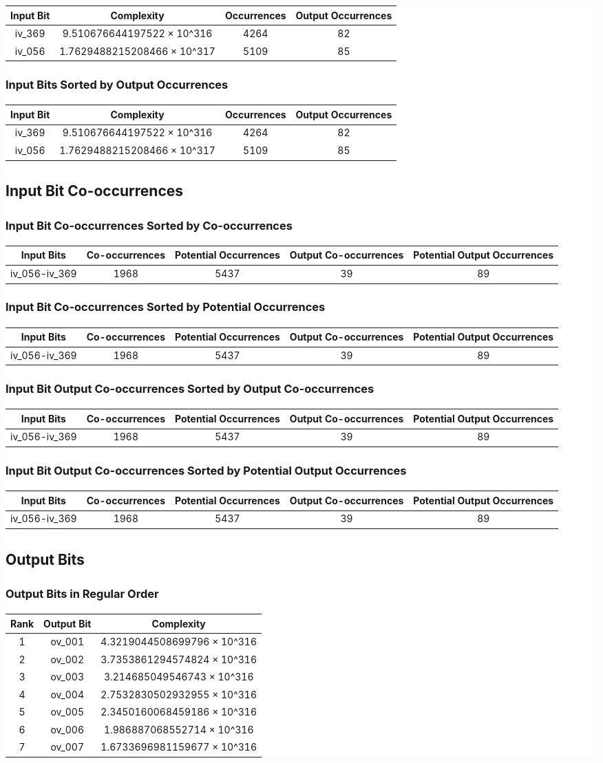 | Input Bit | Complexity | Occurrences | Output Occurrences |
|:---------:|:----------:|:-----------:|:------------------:|
| iv_369 | 9.510676644197522 × 10^316 | 4264 | 82 |
| iv_056 | 1.7629488215208466 × 10^317 | 5109 | 85 |

### Input Bits Sorted by Output Occurrences

| Input Bit | Complexity | Occurrences | Output Occurrences |
|:---------:|:----------:|:-----------:|:------------------:|
| iv_369 | 9.510676644197522 × 10^316 | 4264 | 82 |
| iv_056 | 1.7629488215208466 × 10^317 | 5109 | 85 |

## Input Bit Co-occurrences

### Input Bit Co-occurrences Sorted by Co-occurrences

| Input Bits | Co-occurrences | Potential Occurrences | Output Co-occurrences | Potential Output Occurrences |
|:----------:|:--------------:|:---------------------:|:---------------------:|:----------------------------:|
| iv_056-iv_369 | 1968 | 5437 | 39 | 89 |

### Input Bit Co-occurrences Sorted by Potential Occurrences

| Input Bits | Co-occurrences | Potential Occurrences | Output Co-occurrences | Potential Output Occurrences |
|:----------:|:--------------:|:---------------------:|:---------------------:|:----------------------------:|
| iv_056-iv_369 | 1968 | 5437 | 39 | 89 |

### Input Bit Output Co-occurrences Sorted by Output Co-occurrences

| Input Bits | Co-occurrences | Potential Occurrences | Output Co-occurrences | Potential Output Occurrences |
|:----------:|:--------------:|:---------------------:|:---------------------:|:----------------------------:|
| iv_056-iv_369 | 1968 | 5437 | 39 | 89 |

### Input Bit Output Co-occurrences Sorted by Potential Output Occurrences

| Input Bits | Co-occurrences | Potential Occurrences | Output Co-occurrences | Potential Output Occurrences |
|:----------:|:--------------:|:---------------------:|:---------------------:|:----------------------------:|
| iv_056-iv_369 | 1968 | 5437 | 39 | 89 |

## Output Bits

### Output Bits in Regular Order

| Rank | Output Bit | Complexity |
|:----:|:----------:|:----------:|
| 1 | ov_001 | 4.3219044508699796 × 10^316 |
| 2 | ov_002 | 3.7353861294574824 × 10^316 |
| 3 | ov_003 | 3.214685049546743 × 10^316 |
| 4 | ov_004 | 2.7532830502932955 × 10^316 |
| 5 | ov_005 | 2.3450160068459186 × 10^316 |
| 6 | ov_006 | 1.986887068552714 × 10^316 |
| 7 | ov_007 | 1.6733696981159677 × 10^316 |